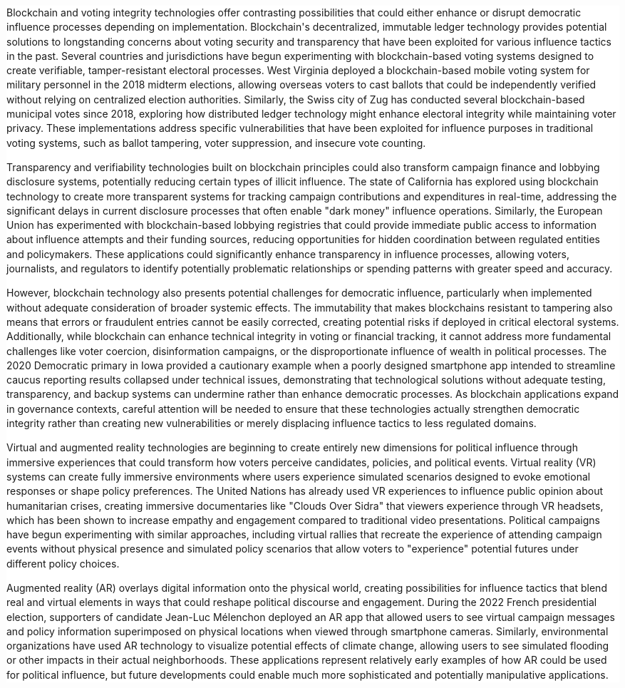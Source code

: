 Blockchain and voting integrity technologies offer contrasting possibilities that could either enhance or disrupt democratic influence processes depending on implementation. Blockchain's decentralized, immutable ledger technology provides potential solutions to longstanding concerns about voting security and transparency that have been exploited for various influence tactics in the past. Several countries and jurisdictions have begun experimenting with blockchain-based voting systems designed to create verifiable, tamper-resistant electoral processes. West Virginia deployed a blockchain-based mobile voting system for military personnel in the 2018 midterm elections, allowing overseas voters to cast ballots that could be independently verified without relying on centralized election authorities. Similarly, the Swiss city of Zug has conducted several blockchain-based municipal votes since 2018, exploring how distributed ledger technology might enhance electoral integrity while maintaining voter privacy. These implementations address specific vulnerabilities that have been exploited for influence purposes in traditional voting systems, such as ballot tampering, voter suppression, and insecure vote counting.

Transparency and verifiability technologies built on blockchain principles could also transform campaign finance and lobbying disclosure systems, potentially reducing certain types of illicit influence. The state of California has explored using blockchain technology to create more transparent systems for tracking campaign contributions and expenditures in real-time, addressing the significant delays in current disclosure processes that often enable "dark money" influence operations. Similarly, the European Union has experimented with blockchain-based lobbying registries that could provide immediate public access to information about influence attempts and their funding sources, reducing opportunities for hidden coordination between regulated entities and policymakers. These applications could significantly enhance transparency in influence processes, allowing voters, journalists, and regulators to identify potentially problematic relationships or spending patterns with greater speed and accuracy.

However, blockchain technology also presents potential challenges for democratic influence, particularly when implemented without adequate consideration of broader systemic effects. The immutability that makes blockchains resistant to tampering also means that errors or fraudulent entries cannot be easily corrected, creating potential risks if deployed in critical electoral systems. Additionally, while blockchain can enhance technical integrity in voting or financial tracking, it cannot address more fundamental challenges like voter coercion, disinformation campaigns, or the disproportionate influence of wealth in political processes. The 2020 Democratic primary in Iowa provided a cautionary example when a poorly designed smartphone app intended to streamline caucus reporting results collapsed under technical issues, demonstrating that technological solutions without adequate testing, transparency, and backup systems can undermine rather than enhance democratic processes. As blockchain applications expand in governance contexts, careful attention will be needed to ensure that these technologies actually strengthen democratic integrity rather than creating new vulnerabilities or merely displacing influence tactics to less regulated domains.

Virtual and augmented reality technologies are beginning to create entirely new dimensions for political influence through immersive experiences that could transform how voters perceive candidates, policies, and political events. Virtual reality (VR) systems can create fully immersive environments where users experience simulated scenarios designed to evoke emotional responses or shape policy preferences. The United Nations has already used VR experiences to influence public opinion about humanitarian crises, creating immersive documentaries like "Clouds Over Sidra" that viewers experience through VR headsets, which has been shown to increase empathy and engagement compared to traditional video presentations. Political campaigns have begun experimenting with similar approaches, including virtual rallies that recreate the experience of attending campaign events without physical presence and simulated policy scenarios that allow voters to "experience" potential futures under different policy choices.

Augmented reality (AR) overlays digital information onto the physical world, creating possibilities for influence tactics that blend real and virtual elements in ways that could reshape political discourse and engagement. During the 2022 French presidential election, supporters of candidate Jean-Luc Mélenchon deployed an AR app that allowed users to see virtual campaign messages and policy information superimposed on physical locations when viewed through smartphone cameras. Similarly, environmental organizations have used AR technology to visualize potential effects of climate change, allowing users to see simulated flooding or other impacts in their actual neighborhoods. These applications represent relatively early examples of how AR could be used for political influence, but future developments could enable much more sophisticated and potentially manipulative applications.
